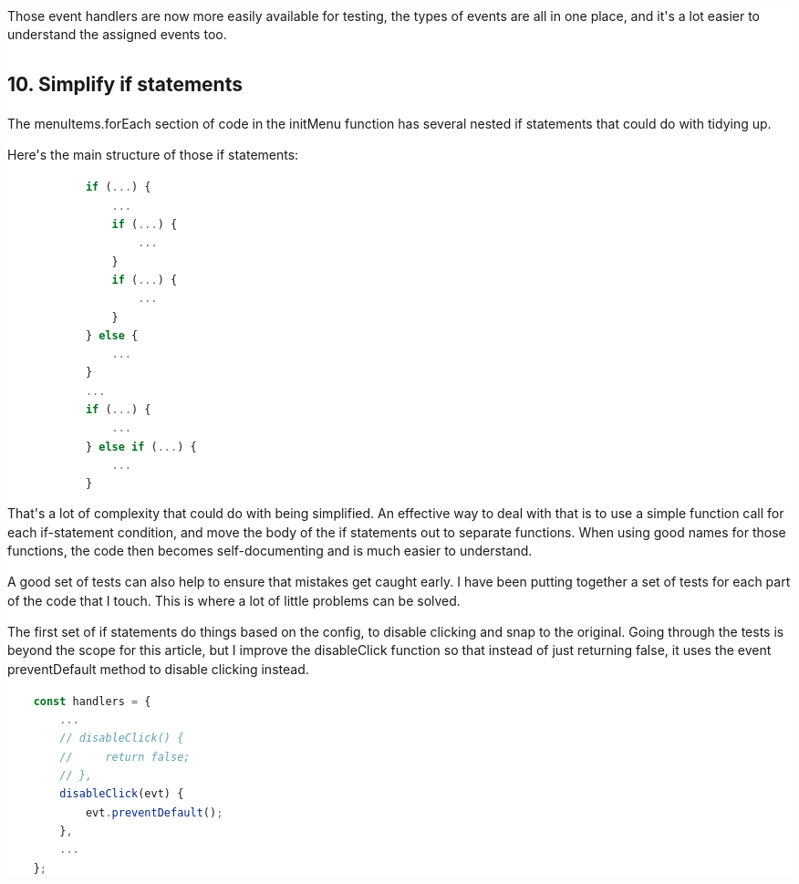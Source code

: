 
Those event handlers are now more easily available for testing, the types of events are all in one place, and it's a lot easier to understand the assigned events too.

## 10. Simplify if statements

The menuItems.forEach section of code in the initMenu function has several nested if statements that could do with tidying up.

Here's the main structure of those if statements:

```javascript
            if (...) {
                ...
                if (...) {
                    ...
                }
                if (...) {
                    ...
                }
            } else {
                ...
            }
            ...
            if (...) {
                ...
            } else if (...) {
                ...
            }
```

That's a lot of complexity that could do with being simplified. An effective way to deal with that is to use a simple function call for each if-statement condition, and move the body of the if statements out to separate functions. When using good names for those functions, the code then becomes self-documenting and is much easier to understand.

A good set of tests can also help to ensure that mistakes get caught early. I have been putting together a set of tests for each part of the code that I touch. This is where a lot of little problems can be solved.

The first set of if statements do things based on the config, to disable clicking and snap to the original. Going through the tests is beyond the scope for this article, but I improve the disableClick function so that instead of just returning false, it uses the event preventDefault method to disable clicking instead.

```javascript
    const handlers = {
        ...
        // disableClick() {
        //     return false;
        // },
        disableClick(evt) {
            evt.preventDefault();
        },
        ...
    };
```
